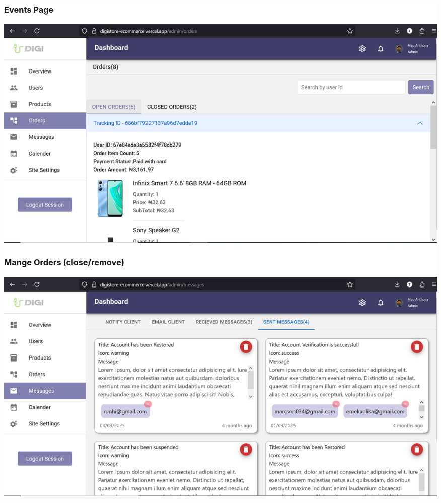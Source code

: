 ### Events Page

<img width="1258" alt="project preview 5" src="https://github.com/tony-dev0/digi_store/blob/main/client/public/screenshots/preview4.png">

### Mange Orders (close/remove)

<img width="1258" alt="project preview 6" src="https://github.com/tony-dev0/digi_store/blob/main/client/public/screenshots/preview5.png">
